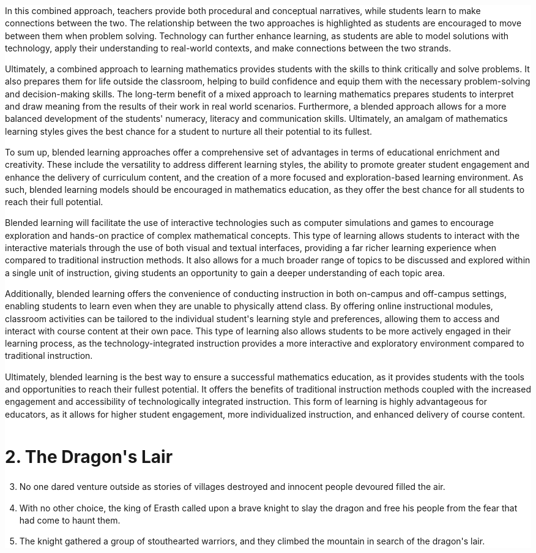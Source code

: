 In this combined approach, teachers provide both procedural and conceptual narratives, while students learn to make connections between the two. The relationship between the two approaches is highlighted as students are encouraged to move between them when problem solving. Technology can further enhance learning, as students are able to model solutions with technology, apply their understanding to real-world contexts, and make connections between the two strands.

Ultimately, a combined approach to learning mathematics provides students with the skills to think critically and solve problems. It also prepares them for life outside the classroom, helping to build confidence and equip them with the necessary problem-solving and decision-making skills. The long-term benefit of a mixed approach to learning mathematics prepares students to interpret and draw meaning from the results of their work in real world scenarios. Furthermore, a blended approach allows for a more balanced development of the students' numeracy, literacy and communication skills. Ultimately, an amalgam of mathematics learning styles gives the best chance for a student to nurture all their potential to its fullest.

To sum up, blended learning approaches offer a comprehensive set of advantages in terms of educational enrichment and creativity. These include the versatility to address different learning styles, the ability to promote greater student engagement and enhance the delivery of curriculum content, and the creation of a more focused and exploration-based learning environment. As such, blended learning models should be encouraged in mathematics education, as they offer the best chance for all students to reach their full potential.

Blended learning will facilitate the use of interactive technologies such as computer simulations and games to encourage exploration and hands-on practice of complex mathematical concepts. This type of learning allows students to interact with the interactive materials through the use of both visual and textual interfaces, providing a far richer learning experience when compared to traditional instruction methods. It also allows for a much broader range of topics to be discussed and explored within a single unit of instruction, giving students an opportunity to gain a deeper understanding of each topic area.

Additionally, blended learning offers the convenience of conducting instruction in both on-campus and off-campus settings, enabling students to learn even when they are unable to physically attend class. By offering online instructional modules, classroom activities can be tailored to the individual student's learning style and preferences, allowing them to access and interact with course content at their own pace. This type of learning also allows students to be more actively engaged in their learning process, as the technology-integrated instruction provides a more interactive and exploratory environment compared to traditional instruction.

Ultimately, blended learning is the best way to ensure a successful mathematics education, as it provides students with the tools and opportunities to reach their fullest potential. It offers the benefits of traditional instruction methods coupled with the increased engagement and accessibility of technologically integrated instruction. This form of learning is highly advantageous for educators, as it allows for higher student engagement, more individualized instruction, and enhanced delivery of course content.

# 2. The Dragon's Lair

3. No one dared venture outside as stories of villages destroyed and innocent people devoured filled the air.

4. With no other choice, the king of Erasth called upon a brave knight to slay the dragon and free his people from the fear that had come to haunt them.

5. The knight gathered a group of stouthearted warriors, and they climbed the mountain in search of the dragon's lair.
